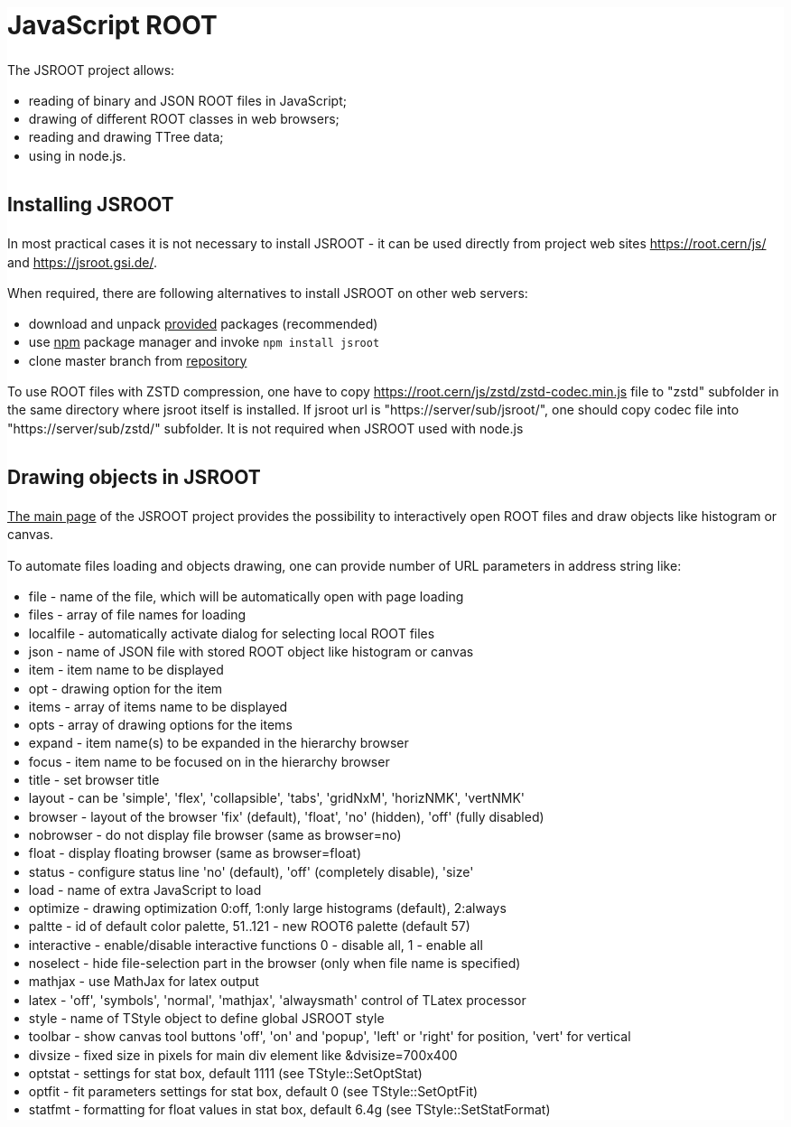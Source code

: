 # JavaScript ROOT

The JSROOT project allows:
   - reading of binary and JSON ROOT files in JavaScript;
   - drawing of different ROOT classes in web browsers;
   - reading and drawing TTree data;
   - using in node.js.


## Installing JSROOT

In most practical cases it is not necessary to install JSROOT - it can be used directly from project web sites <https://root.cern/js/> and <https://jsroot.gsi.de/>.

When required, there are following alternatives to install JSROOT on other web servers:

   - download and unpack [provided](https://github.com/root-project/jsroot/releases) packages (recommended)
   - use [npm](https://npmjs.com/package/jsroot) package manager and invoke `npm install jsroot`
   - clone master branch from [repository](https://github.com/root-project/jsroot/)

To use ROOT files with ZSTD compression, one have to copy https://root.cern/js/zstd/zstd-codec.min.js file to "zstd" subfolder in the same directory where jsroot itself is installed. If jsroot url is "https://server/sub/jsroot/", one should copy codec file into "https://server/sub/zstd/" subfolder. It is not required when JSROOT used with node.js


## Drawing objects in JSROOT

[The main page](https://root.cern/js/latest/) of the JSROOT project provides the possibility to interactively open ROOT files and draw objects like histogram or canvas.

To automate files loading and objects drawing, one can provide number of URL parameters in address string like:

- file - name of the file, which will be automatically open with page loading
- files - array of file names for loading
- localfile - automatically activate dialog for selecting local ROOT files
- json - name of JSON file with stored ROOT object like histogram or canvas
- item - item name to be displayed
- opt - drawing option for the item
- items - array of items name to be displayed
- opts - array of drawing options for the items
- expand - item name(s) to be expanded in the hierarchy browser
- focus - item name to be focused on in the hierarchy browser
- title - set browser title
- layout - can be 'simple', 'flex', 'collapsible', 'tabs', 'gridNxM', 'horizNMK', 'vertNMK'
- browser - layout of the browser 'fix' (default), 'float', 'no' (hidden), 'off' (fully disabled)
- nobrowser - do not display file browser (same as browser=no)
- float - display floating browser (same as browser=float)
- status - configure status line 'no' (default), 'off' (completely disable), 'size'
- load - name of extra JavaScript to load
- optimize - drawing optimization 0:off, 1:only large histograms (default), 2:always
- paltte - id of default color palette, 51..121 - new ROOT6 palette  (default 57)
- interactive - enable/disable interactive functions 0 - disable all, 1 - enable all
- noselect - hide file-selection part in the browser (only when file name is specified)
- mathjax - use MathJax for latex output
- latex - 'off', 'symbols', 'normal', 'mathjax', 'alwaysmath' control of TLatex processor
- style - name of TStyle object to define global JSROOT style
- toolbar - show canvas tool buttons 'off', 'on' and 'popup', 'left' or 'right' for position, 'vert' for vertical
- divsize - fixed size in pixels for main div element like &dvisize=700x400
- optstat -  settings for stat box, default 1111 (see TStyle::SetOptStat)
- optfit - fit parameters settings for stat box, default 0 (see TStyle::SetOptFit)
- statfmt - formatting for float values in stat box, default 6.4g (see TStyle::SetStatFormat)